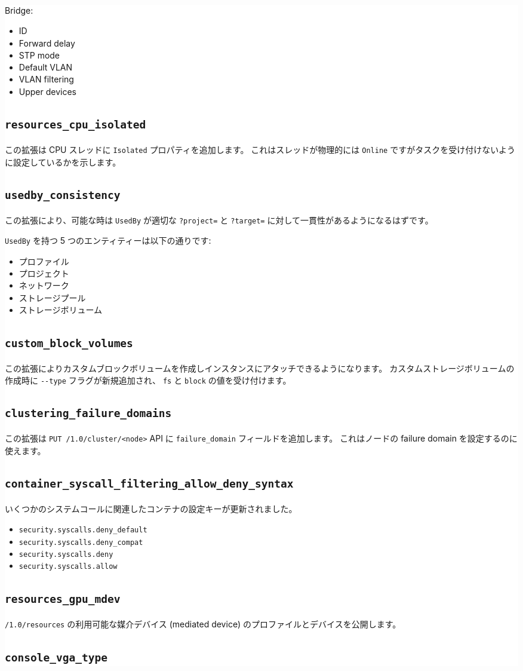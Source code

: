Bridge:

* ID
* Forward delay
* STP mode
* Default VLAN
* VLAN filtering
* Upper devices

## `resources_cpu_isolated`

この拡張は CPU スレッドに `Isolated` プロパティを追加します。
これはスレッドが物理的には `Online` ですがタスクを受け付けないように設定しているかを示します。

## `usedby_consistency`

この拡張により、可能な時は `UsedBy` が適切な `?project=` と `?target=` に対して一貫性があるようになるはずです。

`UsedBy` を持つ 5 つのエンティティーは以下の通りです:

* プロファイル
* プロジェクト
* ネットワーク
* ストレージプール
* ストレージボリューム

## `custom_block_volumes`

この拡張によりカスタムブロックボリュームを作成しインスタンスにアタッチできるようになります。
カスタムストレージボリュームの作成時に `--type` フラグが新規追加され、 `fs` と `block` の値を受け付けます。

## `clustering_failure_domains`

この拡張は `PUT /1.0/cluster/<node>` API に `failure_domain` フィールドを追加します。
これはノードの failure domain を設定するのに使えます。

## `container_syscall_filtering_allow_deny_syntax`

いくつかのシステムコールに関連したコンテナの設定キーが更新されました。

* `security.syscalls.deny_default`
* `security.syscalls.deny_compat`
* `security.syscalls.deny`
* `security.syscalls.allow`

## `resources_gpu_mdev`

`/1.0/resources` の利用可能な媒介デバイス (mediated device) のプロファイルとデバイスを公開します。

## `console_vga_type`
